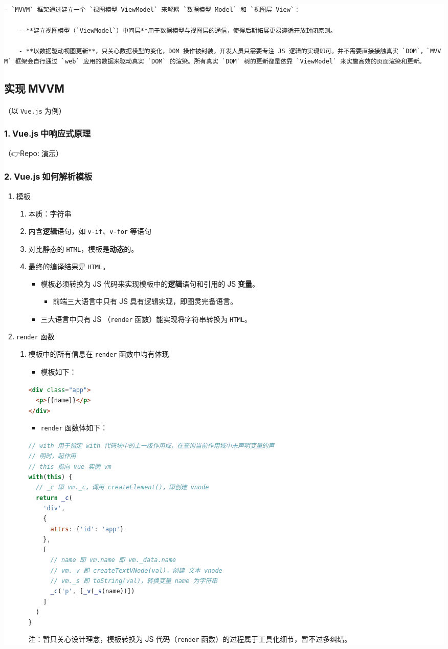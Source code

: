     - `MVVM` 框架通过建立一个 `视图模型 ViewModel` 来解耦 `数据模型 Model` 和 `视图层 View`：

        - **建立视图模型（`ViewModel`）中间层**用于数据模型与视图层的通信，使得后期拓展更易遵循开放封闭原则。

        - **以数据驱动视图更新**，只关心数据模型的变化，DOM 操作被封装。开发人员只需要专注 JS 逻辑的实现即可。并不需要直接接触真实 `DOM`，`MVVM` 框架会自行通过 `web` 应用的数据来驱动真实 `DOM` 的渲染。所有真实 `DOM` 树的更新都是依靠 `ViewModel` 来实施高效的页面渲染和更新。

[wiki-mvvm]:https://zh.wikipedia.org/wiki/MVVM

[vue-reactive]:https://github.com/lbwa/vue-reactive

[wiki-关注点分离]:https://zh.wikipedia.org/wiki/%E5%85%B3%E6%B3%A8%E7%82%B9%E5%88%86%E7%A6%BB

## 实现 MVVM

（以 `Vue.js` 为例）

### 1. Vue.js 中响应式原理

（👉Repo: [演示][vue-reactive]）

### 2. Vue.js 如何解析模板

1. 模板

    1. 本质：字符串

    2. 内含**逻辑**语句，如 `v-if`、`v-for` 等语句
    
    3. 对比静态的 `HTML`，模板是**动态**的。

    4. 最终的编译结果是 `HTML`。

        - 模板必须转换为 JS 代码来实现模板中的**逻辑**语句和引用的 JS **变量**。
        
            - 前端三大语言中只有 JS 具有逻辑实现，即图灵完备语言。

        - 三大语言中只有 JS （`render` 函数）能实现将字符串转换为 `HTML`。
2. `render` 函数

    1. 模板中的所有信息在 `render` 函数中均有体现

        - 模板如下：
        ```html
        <div class="app">
          <p>{{name}}</p>
        </div>
        ```
        - `render` 函数体如下：
        ```js
        // with 用于指定 with 代码块中的上一级作用域，在查询当前作用域中未声明变量的声
        // 明时，起作用
        // this 指向 vue 实例 vm
        with(this) {
          // _c 即 vm._c，调用 createElement()，即创建 vnode
          return _c(
            'div',
            {
              attrs: {'id': 'app'}
            },
            [
              // name 即 vm.name 即 vm._data.name
              // vm._v 即 createTextVNode(val)，创建 文本 vnode
              // vm._s 即 toString(val)，转换变量 name 为字符串
              _c('p', [_v(_s(name))])
            ]
          )
        }
        ```
        注：暂只关心设计理念，模板转换为 JS 代码（`render` 函数）的过程属于工具化细节，暂不过多纠结。